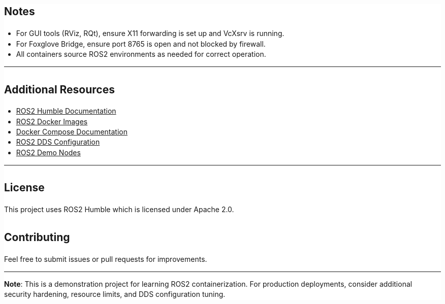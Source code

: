 ## Notes
- For GUI tools (RViz, RQt), ensure X11 forwarding is set up and VcXsrv is running.
- For Foxglove Bridge, ensure port 8765 is open and not blocked by firewall.
- All containers source ROS2 environments as needed for correct operation.

---

## Additional Resources

- [ROS2 Humble Documentation](https://docs.ros.org/en/humble/)
- [ROS2 Docker Images](https://hub.docker.com/_/ros)
- [Docker Compose Documentation](https://docs.docker.com/compose/)
- [ROS2 DDS Configuration](https://docs.ros.org/en/humble/How-To-Guides/DDS-tuning.html)
- [ROS2 Demo Nodes](https://github.com/ros2/demos)

---

## License

This project uses ROS2 Humble which is licensed under Apache 2.0.

## Contributing

Feel free to submit issues or pull requests for improvements.

---

**Note**: This is a demonstration project for learning ROS2 containerization. For production deployments, consider additional security hardening, resource limits, and DDS configuration tuning.
